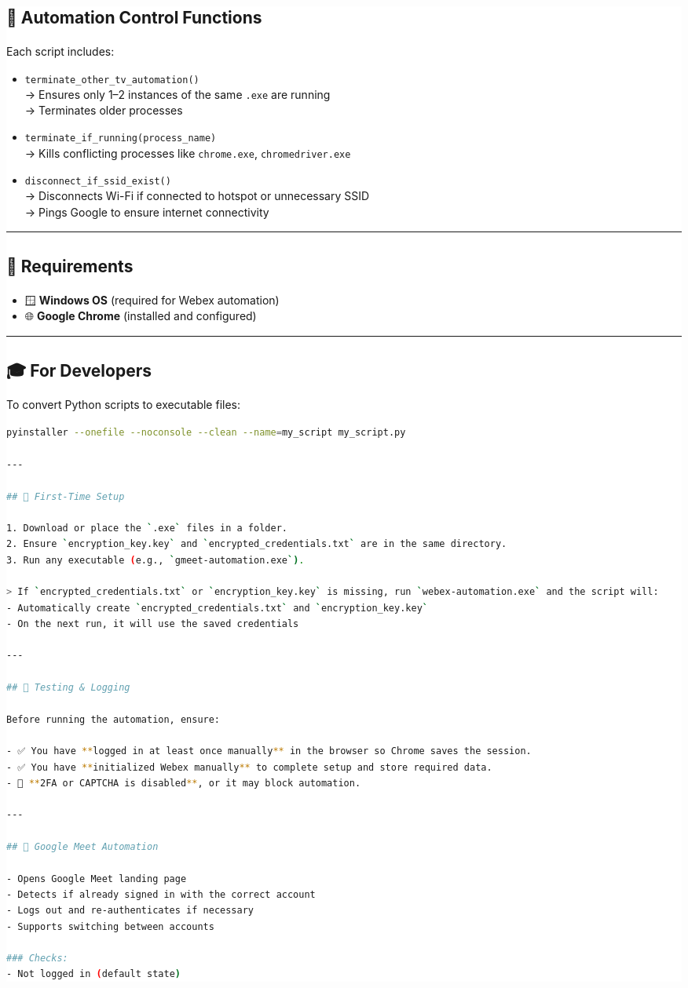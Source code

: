 ## 🚀 Automation Control Functions

Each script includes:

- `terminate_other_tv_automation()`  
  → Ensures only 1–2 instances of the same `.exe` are running  
  → Terminates older processes  

- `terminate_if_running(process_name)`  
  → Kills conflicting processes like `chrome.exe`, `chromedriver.exe`  

- `disconnect_if_ssid_exist()`  
  → Disconnects Wi-Fi if connected to hotspot or unnecessary SSID  
  → Pings Google to ensure internet connectivity  

---

## 🚧 Requirements

- 🪟 **Windows OS** (required for Webex automation)  
- 🌐 **Google Chrome** (installed and configured)

---

## 🎓 For Developers

To convert Python scripts to executable files:

```bash
pyinstaller --onefile --noconsole --clean --name=my_script my_script.py

---

## 🔄 First-Time Setup

1. Download or place the `.exe` files in a folder.  
2. Ensure `encryption_key.key` and `encrypted_credentials.txt` are in the same directory.  
3. Run any executable (e.g., `gmeet-automation.exe`).  

> If `encrypted_credentials.txt` or `encryption_key.key` is missing, run `webex-automation.exe` and the script will:
- Automatically create `encrypted_credentials.txt` and `encryption_key.key`  
- On the next run, it will use the saved credentials  

---

## 🧪 Testing & Logging

Before running the automation, ensure:

- ✅ You have **logged in at least once manually** in the browser so Chrome saves the session.  
- ✅ You have **initialized Webex manually** to complete setup and store required data.  
- 🚫 **2FA or CAPTCHA is disabled**, or it may block automation.

---

## 📆 Google Meet Automation

- Opens Google Meet landing page  
- Detects if already signed in with the correct account  
- Logs out and re-authenticates if necessary  
- Supports switching between accounts  

### Checks:
- Not logged in (default state)  
```